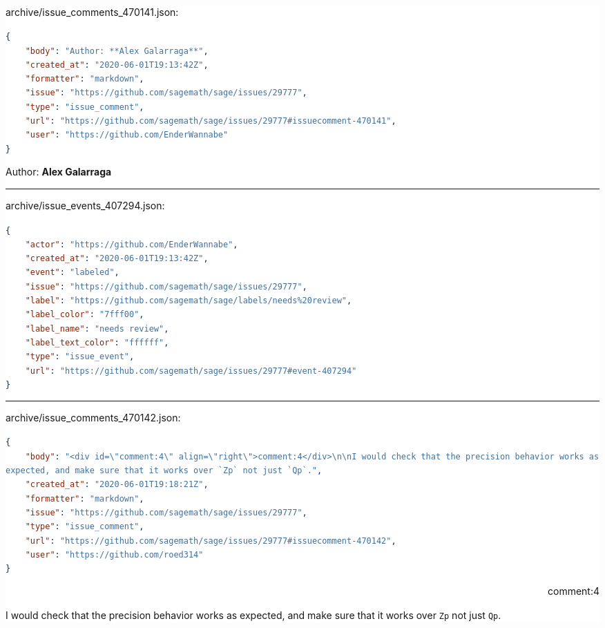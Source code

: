 archive/issue_comments_470141.json:
```json
{
    "body": "Author: **Alex Galarraga**",
    "created_at": "2020-06-01T19:13:42Z",
    "formatter": "markdown",
    "issue": "https://github.com/sagemath/sage/issues/29777",
    "type": "issue_comment",
    "url": "https://github.com/sagemath/sage/issues/29777#issuecomment-470141",
    "user": "https://github.com/EnderWannabe"
}
```

Author: **Alex Galarraga**



---

archive/issue_events_407294.json:
```json
{
    "actor": "https://github.com/EnderWannabe",
    "created_at": "2020-06-01T19:13:42Z",
    "event": "labeled",
    "issue": "https://github.com/sagemath/sage/issues/29777",
    "label": "https://github.com/sagemath/sage/labels/needs%20review",
    "label_color": "7fff00",
    "label_name": "needs review",
    "label_text_color": "ffffff",
    "type": "issue_event",
    "url": "https://github.com/sagemath/sage/issues/29777#event-407294"
}
```



---

archive/issue_comments_470142.json:
```json
{
    "body": "<div id=\"comment:4\" align=\"right\">comment:4</div>\n\nI would check that the precision behavior works as expected, and make sure that it works over `Zp` not just `Qp`.",
    "created_at": "2020-06-01T19:18:21Z",
    "formatter": "markdown",
    "issue": "https://github.com/sagemath/sage/issues/29777",
    "type": "issue_comment",
    "url": "https://github.com/sagemath/sage/issues/29777#issuecomment-470142",
    "user": "https://github.com/roed314"
}
```

<div id="comment:4" align="right">comment:4</div>

I would check that the precision behavior works as expected, and make sure that it works over `Zp` not just `Qp`.
